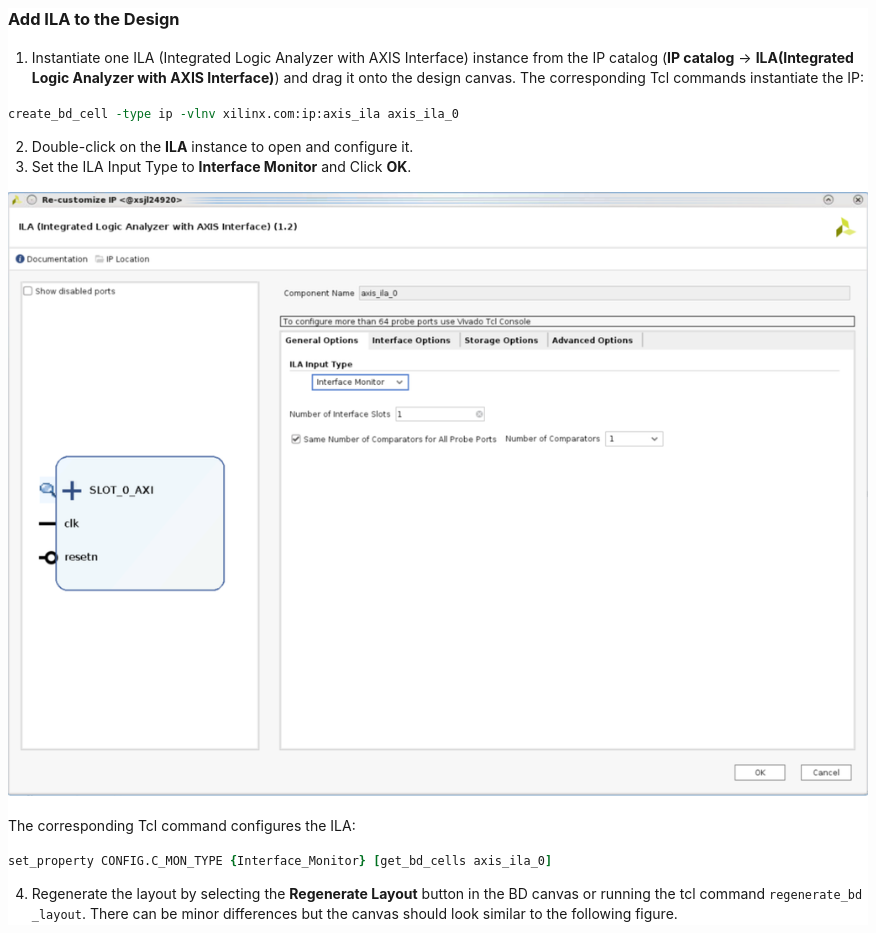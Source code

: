 ### Add ILA to the Design

1. Instantiate one ILA (Integrated Logic Analyzer with AXIS Interface) instance from the IP catalog (**IP catalog** → **ILA(Integrated Logic Analyzer with AXIS Interface)**) and drag it onto the design canvas.
The corresponding Tcl commands instantiate the IP:

```tcl
create_bd_cell -type ip -vlnv xilinx.com:ip:axis_ila axis_ila_0
```

2. Double-click on the **ILA** instance to open and configure it.
3. Set the ILA Input Type to **Interface Monitor** and Click **OK**.

![ILA](images/ILA_config.PNG)

The corresponding Tcl command configures the ILA:

```tcl
set_property CONFIG.C_MON_TYPE {Interface_Monitor} [get_bd_cells axis_ila_0]
```

4. Regenerate the layout by selecting the **Regenerate Layout** button in the BD canvas or running the tcl command ```regenerate_bd_layout```. There can be minor differences but the canvas should look similar to the following figure.

